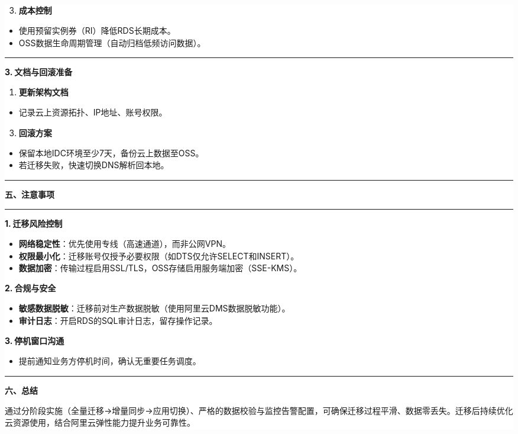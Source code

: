 3.  **成本控制**

*   使用预留实例券（RI）降低RDS长期成本。
*   OSS数据生命周期管理（自动归档低频访问数据）。

* * *

**3\. 文档与回滚准备**

1.  **更新架构文档**

*   记录云上资源拓扑、IP地址、账号权限。

3.  **回滚方案**

*   保留本地IDC环境至少7天，备份云上数据至OSS。
*   若迁移失败，快速切换DNS解析回本地。

* * *

**五、注意事项**

* * *

**1\. 迁移风险控制**

*   **网络稳定性**：优先使用专线（高速通道），而非公网VPN。
*   **权限最小化**：迁移账号仅授予必要权限（如DTS仅允许SELECT和INSERT）。
*   **数据加密**：传输过程启用SSL/TLS，OSS存储启用服务端加密（SSE-KMS）。

**2\. 合规与安全**

*   **敏感数据脱敏**：迁移前对生产数据脱敏（使用阿里云DMS数据脱敏功能）。
*   **审计日志**：开启RDS的SQL审计日志，留存操作记录。

**3\. 停机窗口沟通**

*   提前通知业务方停机时间，确认无重要任务调度。

* * *

**六、总结**

通过分阶段实施（全量迁移→增量同步→应用切换）、严格的数据校验与监控告警配置，可确保迁移过程平滑、数据零丢失。迁移后持续优化云资源使用，结合阿里云弹性能力提升业务可靠性。